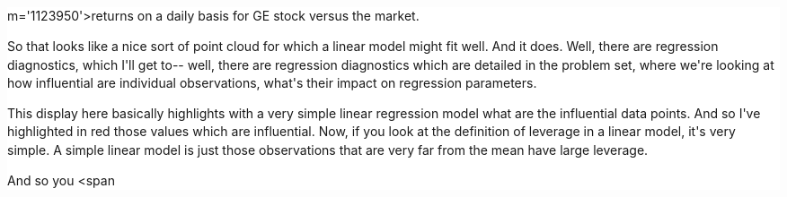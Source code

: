   m='1123950'>returns</span> <span m='1124540'>on</span> <span
  m='1124650'>a</span> <span m='1124730'>daily</span> <span
  m='1125030'>basis</span> <span m='1125640'>for</span> <span
  m='1126070'>GE</span> <span m='1126360'>stock</span> <span m='1126710'>versus
  the</span> <span m='1127060'>market.</span> </p><p><span m='1127640'>So</span>
  <span m='1128360'>that</span> <span m='1128570'>looks</span> <span
  m='1130120'>like</span> <span m='1130460'>a</span> <span
  m='1130550'>nice</span> <span m='1131390'>sort</span> <span
  m='1131540'>of</span> <span m='1131630'>point</span> <span
  m='1131930'>cloud</span> <span m='1132470'>for</span> <span
  m='1132580'>which</span> <span m='1132740'>a</span> <span
  m='1132800'>linear</span> <span m='1133090'>model</span> <span
  m='1133370'>might</span> <span m='1133630'>fit</span> <span
  m='1133830'>well.</span> <span m='1134110'>And it</span> <span
  m='1134340'>does.</span> <span m='1139400'>Well,</span> <span
  m='1139640'>there are</span> <span m='1139800'>regression</span> <span
  m='1140330'>diagnostics,</span> <span m='1141170'>which</span> <span
  m='1141570'>I'll</span> <span m='1141770'>get</span> <span
  m='1141970'>to--</span> <span m='1142390'>well,</span> <span m='1143690'>there
  are</span> <span m='1143950'>regression</span> <span
  m='1144450'>diagnostics</span> <span m='1145300'>which</span> <span
  m='1145620'>are</span> <span m='1146010'>detailed</span> <span
  m='1146570'>in</span> <span m='1146770'>the</span> <span
  m='1147170'>problem</span> <span m='1147620'>set,</span> <span
  m='1148720'>where</span> <span m='1148990'>we're</span> <span
  m='1149110'>looking</span> <span m='1149430'>at</span> <span
  m='1149840'>how</span> <span m='1150190'>influential</span> <span
  m='1150780'>are</span> <span m='1150910'>individual</span> <span
  m='1151390'>observations,</span> <span m='1152200'>what's</span> <span
  m='1152420'>their</span> <span m='1152580'>impact</span> <span
  m='1153110'>on</span> <span m='1153240'>regression</span> <span
  m='1153740'>parameters.</span> </p><p><span m='1156680'>This</span> <span
  m='1158260'>display</span> <span m='1158790'>here</span> <span
  m='1159260'>basically</span> <span m='1159550'>highlights</span> <span
  m='1160160'>with</span> <span m='1160380'>a</span> <span
  m='1160440'>very</span> <span m='1160690'>simple</span> <span
  m='1161100'>linear</span> <span m='1161360'>regression</span> <span
  m='1161790'>model</span> <span m='1162500'>what</span> <span
  m='1162750'>are</span> <span m='1163000'>the</span> <span
  m='1163490'>influential</span> <span m='1164670'>data</span> <span
  m='1164930'>points.</span> <span m='1165770'>And</span> <span
  m='1165940'>so</span> <span m='1166500'>I've</span> <span
  m='1166670'>highlighted</span> <span m='1167120'>in</span> <span
  m='1167220'>red</span> <span m='1167890'>those</span> <span
  m='1168160'>values</span> <span m='1168560'>which</span> <span
  m='1168820'>are</span> <span m='1169300'>influential.</span> <span
  m='1170640'>Now,</span> <span m='1171940'>if</span> <span
  m='1172130'>you</span> <span m='1172280'>look</span> <span
  m='1172480'>at</span> <span m='1172560'>the</span> <span
  m='1172660'>definition</span> <span m='1173120'>of</span> <span
  m='1173230'>leverage</span> <span m='1174060'>in a</span> <span
  m='1174380'>linear</span> <span m='1174770'>model,</span> <span
  m='1175620'>it's</span> <span m='1175680'>very</span> <span
  m='1175870'>simple.</span> <span m='1176390'>A</span> <span
  m='1177010'>simple</span> <span m='1177300'>linear</span> <span
  m='1177550'>model</span> <span m='1177780'>is</span> <span
  m='1177890'>just</span> <span m='1178280'>those</span> <span
  m='1178570'>observations</span> <span m='1178850'>that</span> <span
  m='1179130'>are</span> <span m='1179220'>very</span> <span
  m='1179430'>far</span> <span m='1179670'>from</span> <span
  m='1179880'>the</span> <span m='1179940'>mean</span> <span
  m='1180910'>have</span> <span m='1181150'>large</span> <span
  m='1181430'>leverage.</span> </p><p><span m='1182200'>And</span> <span
  m='1182360'>so</span> <span m='1182430'>you</span> <span